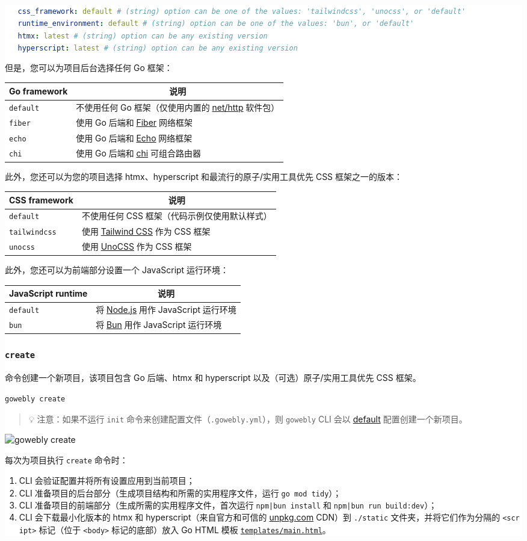 ```yaml
   css_framework: default # (string) option can be one of the values: 'tailwindcss', 'unocss', or 'default'
   runtime_environment: default # (string) option can be one of the values: 'bun', or 'default'
   htmx: latest # (string) option can be any existing version
   hyperscript: latest # (string) option can be any existing version
```

但是，您可以为项目后台选择任何 Go 框架：

| Go framework | 说明                                                               |
| ------------ | ------------------------------------------------------------------ |
| `default`    | 不使用任何 Go 框架（仅使用内置的 [net/http][net_http_url] 软件包） |
| `fiber`      | 使用 Go 后端和 [Fiber][fiber_url] 网络框架                         |
| `echo`       | 使用 Go 后端和 [Echo][echo_url] 网络框架                           |
| `chi`        | 使用 Go 后端和 [chi][chi_url] 可组合路由器                         |

此外，您还可以为您的项目选择 htmx、hyperscript 和最流行的原子/实用工具优先 CSS 框架之一的版本：

| CSS framework | 说明                                               |
| ------------- | -------------------------------------------------- |
| `default`     | 不使用任何 CSS 框架（代码示例仅使用默认样式）      |
| `tailwindcss` | 使用 [Tailwind CSS][tailwindcss_url] 作为 CSS 框架 |
| `unocss`      | 使用 [UnoCSS][unocss_url] 作为 CSS 框架            |

此外，您还可以为前端部分设置一个 JavaScript 运行环境：

| JavaScript runtime | 说明                                              |
| ------------------ | ------------------------------------------------- |
| `default`          | 将 [Node.js][nodejs_url] 用作 JavaScript 运行环境 |
| `bun`              | 将 [Bun][bun_url] 用作 JavaScript 运行环境        |

### `create`

命令创建一个新项目，该项目包含 Go 后端、htmx 和 hyperscript 以及（可选）原子/实用工具优先 CSS 框架。

```console
gowebly create
```

> 💡 注意：如果不运行 `init` 命令来创建配置文件（`.gowebly.yml`），则 `gowebly` CLI 会以 [default][repo_default_config] 配置创建一个新项目。

<img width="720" alt="gowebly create" src="https://raw.githubusercontent.com/gowebly/.github/main/images/gowebly_create.png">

每次为项目执行 `create` 命令时：

1. CLI 会验证配置并将所有设置应用到当前项目；
2. CLI 准备项目的后台部分（生成项目结构和所需的实用程序文件，运行 `go mod tidy`）；
3. CLI 准备项目的前端部分（生成所需的实用程序文件，首次运行 `npm|bun install` 和 `npm|bun run build:dev`）；
4. CLI 会下载最小化版本的 htmx 和 hyperscript（来自官方和可信的 [unpkg.com][unpkg_url] CDN）到
   `./static` 文件夹，并将它们作为分隔的 `<script>` 标记（位于 `<body>` 标记的底部）放入 Go HTML 模板
   [`templates/main.html`][repo_main_layout]。


[go_download_url]: https://golang.org/dl/
[go_run_url]: https://pkg.go.dev/cmd/go#hdr-Compile_and_run_Go_program
[go_install_url]: https://golang.org/cmd/go/#hdr-Compile_and_install_packages_and_dependencies
[go_report_url]: https://goreportcard.com/report/github.com/gowebly/gowebly
[go_dev_url]: https://pkg.go.dev/github.com/gowebly/gowebly
[go_version_img]: https://img.shields.io/badge/Go-1.21+-00ADD8?style=for-the-badge&logo=go
[go_code_coverage_url]: https://codecov.io/gh/gowebly/gowebly
[go_code_coverage_img]: https://img.shields.io/codecov/c/gh/gowebly/gowebly.svg?logo=codecov&style=for-the-badge
[go_report_img]: https://img.shields.io/badge/Go_report-A+-success?style=for-the-badge&logo=none
[repo_url]: https://github.com/gowebly/gowebly
[repo_issues_url]: https://github.com/gowebly/gowebly/issues
[repo_pull_request_url]: https://github.com/gowebly/gowebly/pulls
[repo_releases_url]: https://github.com/gowebly/gowebly/releases
[repo_license_url]: https://github.com/gowebly/gowebly/blob/main/LICENSE
[repo_license_img]: https://img.shields.io/badge/license-Apache_2.0-red?style=for-the-badge&logo=none
[repo_cc_license_url]: https://creativecommons.org/licenses/by-sa/4.0/
[repo_readme_ru_url]: https://github.com/gowebly/gowebly/blob/main/README_RU.md
[repo_readme_cn_url]: https://github.com/gowebly/gowebly/blob/main/README_CN.md
[repo_readme_es_url]: https://github.com/gowebly/gowebly/blob/main/README_ES.md
[repo_default_config]: https://github.com/gowebly/gowebly/blob/main/internal/attachments/configs/default.yml
[repo_main_layout]: https://github.com/gowebly/gowebly/blob/main/internal/attachments/templates/frontend/main.html
[repo_stargazers_url]: https://github.com/gowebly/gowebly/stargazers
[repo_badge_reporoster_url]: https://reporoster.com/stars/notext/gowebly/gowebly
[author_url]: https://github.com/koddr
[gowebly_youtube_video_url]: https://www.youtube.com/watch?v=qazYscnLku4
[gowebly_devto_article_url]: https://dev.to/koddr/a-next-generation-cli-tool-for-building-amazing-web-apps-in-go-using-htmx-hyperscript-336d
[gowebly_helpers_url]: https://github.com/gowebly/helpers
[cgapp_url]: https://github.com/create-go-app/cli
[cgapp_stars_url]: https://github.com/create-go-app/cli/stargazers
[nodejs_url]: https://nodejs.org
[bun_url]: https://bun.sh
[docker_image_url]: https://hub.docker.com/repository/docker/gowebly/gowebly
[portainer_url]: https://docs.portainer.io
[brew_url]: https://brew.sh
[htmx_url]: https://htmx.org
[hyperscript_url]: https://hyperscript.org
[tailwindcss_url]: https://tailwindcss.com
[unocss_url]: https://unocss.dev
[unpkg_url]: https://unpkg.com
[net_http_url]: https://pkg.go.dev/net/http
[fiber_url]: https://github.com/gofiber/fiber
[echo_url]: https://github.com/labstack/echo
[chi_url]: https://github.com/go-chi/chi